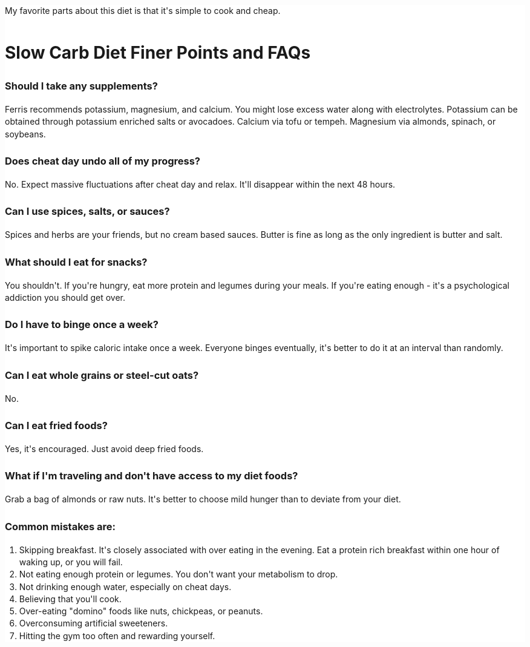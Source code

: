 My favorite parts about this diet is that it's simple to cook and cheap.


Slow Carb Diet Finer Points and FAQs
====================================

### Should I take any supplements?
Ferris recommends potassium, magnesium, and calcium.  You might lose excess water
along with electrolytes.  Potassium can be obtained through potassium enriched
salts or avocadoes.  Calcium via tofu or tempeh.  Magnesium via almonds, spinach,
or soybeans.

### Does cheat day undo all of my progress?
No.  Expect massive fluctuations after cheat day and relax.  It'll disappear
within the next 48 hours.

### Can I use spices, salts, or sauces?
Spices and herbs are your friends, but no cream based sauces.  Butter is fine
as long as the only ingredient is butter and salt.

### What should I eat for snacks?
You shouldn't.  If you're hungry, eat more protein and legumes during your meals.
If you're eating enough - it's a psychological addiction you should get over.

### Do I have to binge once a week?
It's important to spike caloric intake once a week.  Everyone binges eventually,
it's better to do it at an interval than randomly.

### Can I eat whole grains or steel-cut oats?
No.

### Can I eat fried foods?
Yes, it's encouraged.  Just avoid deep fried foods.

### What if I'm traveling and don't have access to my diet foods?
Grab a bag of almonds or raw nuts.  It's better to choose mild hunger than to
deviate from your diet.

### Common mistakes are:

1. Skipping breakfast.  It's closely associated with over eating in the evening.
   Eat a protein rich breakfast within one hour of waking up, or you will fail.
2. Not eating enough protein or legumes.  You don't want your metabolism to drop.
3. Not drinking enough water, especially on cheat days.
4. Believing that you'll cook.
5. Over-eating "domino" foods like nuts, chickpeas, or peanuts.
6. Overconsuming artificial sweeteners.
7. Hitting the gym too often and rewarding yourself.

